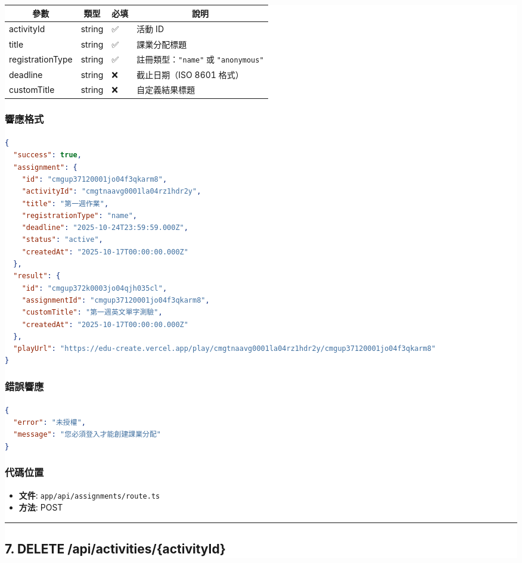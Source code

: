 | 參數 | 類型 | 必填 | 說明 |
|------|------|------|------|
| activityId | string | ✅ | 活動 ID |
| title | string | ✅ | 課業分配標題 |
| registrationType | string | ✅ | 註冊類型：`"name"` 或 `"anonymous"` |
| deadline | string | ❌ | 截止日期（ISO 8601 格式） |
| customTitle | string | ❌ | 自定義結果標題 |

### 響應格式
```json
{
  "success": true,
  "assignment": {
    "id": "cmgup37120001jo04f3qkarm8",
    "activityId": "cmgtnaavg0001la04rz1hdr2y",
    "title": "第一週作業",
    "registrationType": "name",
    "deadline": "2025-10-24T23:59:59.000Z",
    "status": "active",
    "createdAt": "2025-10-17T00:00:00.000Z"
  },
  "result": {
    "id": "cmgup372k0003jo04qjh035cl",
    "assignmentId": "cmgup37120001jo04f3qkarm8",
    "customTitle": "第一週英文單字測驗",
    "createdAt": "2025-10-17T00:00:00.000Z"
  },
  "playUrl": "https://edu-create.vercel.app/play/cmgtnaavg0001la04rz1hdr2y/cmgup37120001jo04f3qkarm8"
}
```

### 錯誤響應
```json
{
  "error": "未授權",
  "message": "您必須登入才能創建課業分配"
}
```

### 代碼位置
- **文件**: `app/api/assignments/route.ts`
- **方法**: POST

---

## 7. DELETE /api/activities/{activityId}
